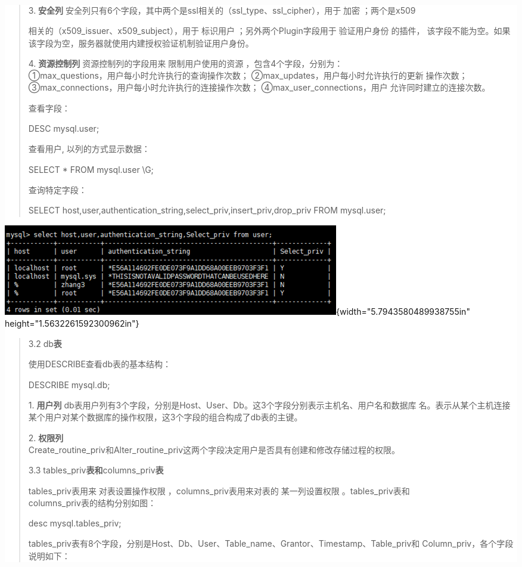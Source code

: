 >
> 3\. **安全列**
> 安全列只有6个字段，其中两个是ssl相关的（ssl_type、ssl_cipher），用于
> 加密 ；两个是x509
>
> 相关的（x509_issuer、x509_subject），用于 标识用户
> ；另外两个Plugin字段用于 验证用户身份 的插件，
> 该字段不能为空。如果该字段为空，服务器就使用内建授权验证机制验证用户身份。
>
> 4\. **资源控制列** 资源控制列的字段用来 限制用户使用的资源
> ，包含4个字段，分别为：\
> ①max_questions，用户每小时允许执行的查询操作次数；
> ②max_updates，用户每小时允许执行的更新 操作次数；
> ③max_connections，用户每小时允许执行的连接操作次数；
> ④max_user_connections，用户 允许同时建立的连接次数。
>
> 查看字段：
>
> DESC mysql.user;
>
> 查看用户, 以列的方式显示数据：
>
> SELECT \* FROM mysql.user \\G;
>
> 查询特定字段：
>
> SELECT
> host,user,authentication_string,select_priv,insert_priv,drop_priv FROM
> mysql.user;

![](./media/image384.png){width="5.7943580489938755in"
height="1.5632261592300962in"}

> 3.2 db**表**
>
> 使用DESCRIBE查看db表的基本结构：
>
> DESCRIBE mysql.db;
>
> 1\. **用户列**
> db表用户列有3个字段，分别是Host、User、Db。这3个字段分别表示主机名、用户名和数据库
> 名。表示从某个主机连接某个用户对某个数据库的操作权限，这3个字段的组合构成了db表的主键。
>
> 2\. **权限列**\
> Create_routine_priv和Alter_routine_priv这两个字段决定用户是否具有创建和修改存储过程的权限。
>
> 3.3 tables_priv**表和**columns_priv**表**
>
> tables_priv表用来 对表设置操作权限 ，columns_priv表用来对表的
> 某一列设置权限 。tables_priv表和\
> columns_priv表的结构分别如图：
>
> desc mysql.tables_priv;
>
> tables_priv表有8个字段，分别是Host、Db、User、Table_name、Grantor、Timestamp、Table_priv和
> Column_priv，各个字段说明如下：